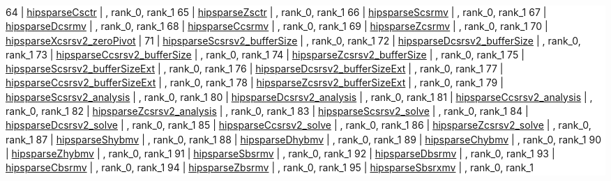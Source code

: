 64 | [hipsparseCsctr](https://rocmsoftwareplatform.github.io/hipfort/interfacehipfort__hipsparse_1_1hipsparsecsctr.html "Interface documentation") | , rank_0, rank_1
65 | [hipsparseZsctr](https://rocmsoftwareplatform.github.io/hipfort/interfacehipfort__hipsparse_1_1hipsparsezsctr.html "Interface documentation") | , rank_0, rank_1
66 | [hipsparseScsrmv](https://rocmsoftwareplatform.github.io/hipfort/interfacehipfort__hipsparse_1_1hipsparsescsrmv.html "Interface documentation") | , rank_0, rank_1
67 | [hipsparseDcsrmv](https://rocmsoftwareplatform.github.io/hipfort/interfacehipfort__hipsparse_1_1hipsparsedcsrmv.html "Interface documentation") | , rank_0, rank_1
68 | [hipsparseCcsrmv](https://rocmsoftwareplatform.github.io/hipfort/interfacehipfort__hipsparse_1_1hipsparseccsrmv.html "Interface documentation") | , rank_0, rank_1
69 | [hipsparseZcsrmv](https://rocmsoftwareplatform.github.io/hipfort/interfacehipfort__hipsparse_1_1hipsparsezcsrmv.html "Interface documentation") | , rank_0, rank_1
70 | [hipsparseXcsrsv2_zeroPivot](https://rocmsoftwareplatform.github.io/hipfort/interfacehipfort__hipsparse_1_1hipsparsexcsrsv2__zeropivot.html "Interface documentation") | 
71 | [hipsparseScsrsv2_bufferSize](https://rocmsoftwareplatform.github.io/hipfort/interfacehipfort__hipsparse_1_1hipsparsescsrsv2__buffersize.html "Interface documentation") | , rank_0, rank_1
72 | [hipsparseDcsrsv2_bufferSize](https://rocmsoftwareplatform.github.io/hipfort/interfacehipfort__hipsparse_1_1hipsparsedcsrsv2__buffersize.html "Interface documentation") | , rank_0, rank_1
73 | [hipsparseCcsrsv2_bufferSize](https://rocmsoftwareplatform.github.io/hipfort/interfacehipfort__hipsparse_1_1hipsparseccsrsv2__buffersize.html "Interface documentation") | , rank_0, rank_1
74 | [hipsparseZcsrsv2_bufferSize](https://rocmsoftwareplatform.github.io/hipfort/interfacehipfort__hipsparse_1_1hipsparsezcsrsv2__buffersize.html "Interface documentation") | , rank_0, rank_1
75 | [hipsparseScsrsv2_bufferSizeExt](https://rocmsoftwareplatform.github.io/hipfort/interfacehipfort__hipsparse_1_1hipsparsescsrsv2__buffersizeext.html "Interface documentation") | , rank_0, rank_1
76 | [hipsparseDcsrsv2_bufferSizeExt](https://rocmsoftwareplatform.github.io/hipfort/interfacehipfort__hipsparse_1_1hipsparsedcsrsv2__buffersizeext.html "Interface documentation") | , rank_0, rank_1
77 | [hipsparseCcsrsv2_bufferSizeExt](https://rocmsoftwareplatform.github.io/hipfort/interfacehipfort__hipsparse_1_1hipsparseccsrsv2__buffersizeext.html "Interface documentation") | , rank_0, rank_1
78 | [hipsparseZcsrsv2_bufferSizeExt](https://rocmsoftwareplatform.github.io/hipfort/interfacehipfort__hipsparse_1_1hipsparsezcsrsv2__buffersizeext.html "Interface documentation") | , rank_0, rank_1
79 | [hipsparseScsrsv2_analysis](https://rocmsoftwareplatform.github.io/hipfort/interfacehipfort__hipsparse_1_1hipsparsescsrsv2__analysis.html "Interface documentation") | , rank_0, rank_1
80 | [hipsparseDcsrsv2_analysis](https://rocmsoftwareplatform.github.io/hipfort/interfacehipfort__hipsparse_1_1hipsparsedcsrsv2__analysis.html "Interface documentation") | , rank_0, rank_1
81 | [hipsparseCcsrsv2_analysis](https://rocmsoftwareplatform.github.io/hipfort/interfacehipfort__hipsparse_1_1hipsparseccsrsv2__analysis.html "Interface documentation") | , rank_0, rank_1
82 | [hipsparseZcsrsv2_analysis](https://rocmsoftwareplatform.github.io/hipfort/interfacehipfort__hipsparse_1_1hipsparsezcsrsv2__analysis.html "Interface documentation") | , rank_0, rank_1
83 | [hipsparseScsrsv2_solve](https://rocmsoftwareplatform.github.io/hipfort/interfacehipfort__hipsparse_1_1hipsparsescsrsv2__solve.html "Interface documentation") | , rank_0, rank_1
84 | [hipsparseDcsrsv2_solve](https://rocmsoftwareplatform.github.io/hipfort/interfacehipfort__hipsparse_1_1hipsparsedcsrsv2__solve.html "Interface documentation") | , rank_0, rank_1
85 | [hipsparseCcsrsv2_solve](https://rocmsoftwareplatform.github.io/hipfort/interfacehipfort__hipsparse_1_1hipsparseccsrsv2__solve.html "Interface documentation") | , rank_0, rank_1
86 | [hipsparseZcsrsv2_solve](https://rocmsoftwareplatform.github.io/hipfort/interfacehipfort__hipsparse_1_1hipsparsezcsrsv2__solve.html "Interface documentation") | , rank_0, rank_1
87 | [hipsparseShybmv](https://rocmsoftwareplatform.github.io/hipfort/interfacehipfort__hipsparse_1_1hipsparseshybmv.html "Interface documentation") | , rank_0, rank_1
88 | [hipsparseDhybmv](https://rocmsoftwareplatform.github.io/hipfort/interfacehipfort__hipsparse_1_1hipsparsedhybmv.html "Interface documentation") | , rank_0, rank_1
89 | [hipsparseChybmv](https://rocmsoftwareplatform.github.io/hipfort/interfacehipfort__hipsparse_1_1hipsparsechybmv.html "Interface documentation") | , rank_0, rank_1
90 | [hipsparseZhybmv](https://rocmsoftwareplatform.github.io/hipfort/interfacehipfort__hipsparse_1_1hipsparsezhybmv.html "Interface documentation") | , rank_0, rank_1
91 | [hipsparseSbsrmv](https://rocmsoftwareplatform.github.io/hipfort/interfacehipfort__hipsparse_1_1hipsparsesbsrmv.html "Interface documentation") | , rank_0, rank_1
92 | [hipsparseDbsrmv](https://rocmsoftwareplatform.github.io/hipfort/interfacehipfort__hipsparse_1_1hipsparsedbsrmv.html "Interface documentation") | , rank_0, rank_1
93 | [hipsparseCbsrmv](https://rocmsoftwareplatform.github.io/hipfort/interfacehipfort__hipsparse_1_1hipsparsecbsrmv.html "Interface documentation") | , rank_0, rank_1
94 | [hipsparseZbsrmv](https://rocmsoftwareplatform.github.io/hipfort/interfacehipfort__hipsparse_1_1hipsparsezbsrmv.html "Interface documentation") | , rank_0, rank_1
95 | [hipsparseSbsrxmv](https://rocmsoftwareplatform.github.io/hipfort/interfacehipfort__hipsparse_1_1hipsparsesbsrxmv.html "Interface documentation") | , rank_0, rank_1